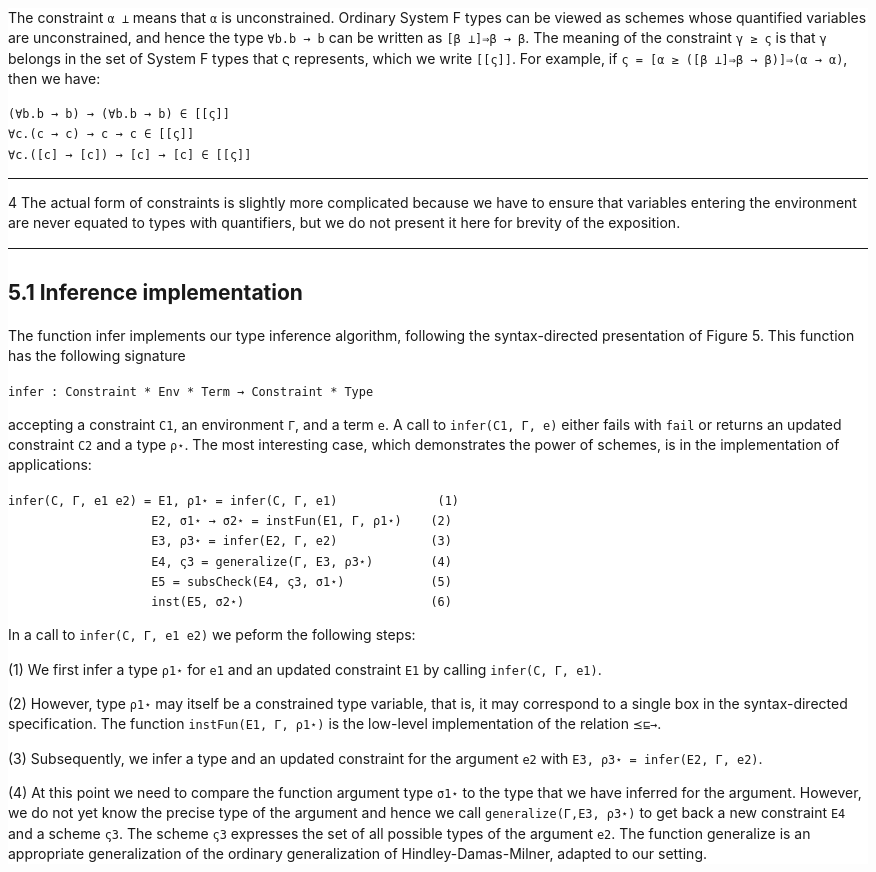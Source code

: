   The constraint `α ⊥` means that `α` is unconstrained.
  Ordinary System F types can be viewed as schemes whose quantified variables are unconstrained, and hence the type `∀b.b → b` can be written as `[β ⊥]⇒β → β`.
  The meaning of the constraint `γ ≥ ς` is that `γ` belongs in the set of System F types that ς represents, which we write `[[ς]]`.
  For example, if `ς = [α ≥ ([β ⊥]⇒β → β)]⇒(α → α)`, then we have:

    (∀b.b → b) → (∀b.b → b) ∈ [[ς]]
    ∀c.(c → c) → c → c ∈ [[ς]]
    ∀c.([c] → [c]) → [c] → [c] ∈ [[ς]]

  ----

  4 The actual form of constraints is slightly more complicated because we have to ensure that variables entering the environment are never equated to types with quantifiers, but we do not present it here for brevity of the exposition.

  ----

## 5.1 Inference implementation

  The function infer implements our type inference algorithm, following the syntax-directed presentation of Figure 5.
  This function has the following signature

    infer : Constraint * Env * Term → Constraint * Type

  accepting a constraint `C1`, an environment `Γ`, and a term `e`.
  A call to `infer(C1, Γ, e)` either fails with `fail` or returns an updated constraint `C2` and a type `ρ⋆`.
  The most interesting case, which demonstrates the power of schemes, is in the implementation of applications:

    infer(C, Γ, e1 e2) = E1, ρ1⋆ = infer(C, Γ, e1)              (1)
                        E2, σ1⋆ → σ2⋆ = instFun(E1, Γ, ρ1⋆)    (2)
                        E3, ρ3⋆ = infer(E2, Γ, e2)             (3)
                        E4, ς3 = generalize(Γ, E3, ρ3⋆)        (4)
                        E5 = subsCheck(E4, ς3, σ1⋆)            (5)
                        inst(E5, σ2⋆)                          (6)

  In a call to `infer(C, Γ, e1 e2)` we peform the following steps:

  (1) We first infer a type `ρ1⋆` for `e1` and an updated constraint `E1` by calling `infer(C, Γ, e1)`.

  (2) However, type `ρ1⋆` may itself be a constrained type variable, that is, it may correspond to a single box in the syntax-directed specification. The function `instFun(E1, Γ, ρ1⋆)` is the low-level implementation of the relation `⪯⊑→`.

  (3) Subsequently, we infer a type and an updated constraint for the argument `e2` with `E3, ρ3⋆ = infer(E2, Γ, e2)`.

  (4) At this point we need to compare the function argument type `σ1⋆` to the type that we have inferred for the argument.
  However, we do not yet know the precise type of the argument and hence we call `generalize(Γ,E3, ρ3⋆)` to get back a new constraint `E4` and a scheme `ς3`.
  The scheme `ς3` expresses the set of all possible types of the argument `e2`.
  The function generalize is an appropriate generalization of the ordinary generalization of Hindley-Damas-Milner, adapted to our setting.

